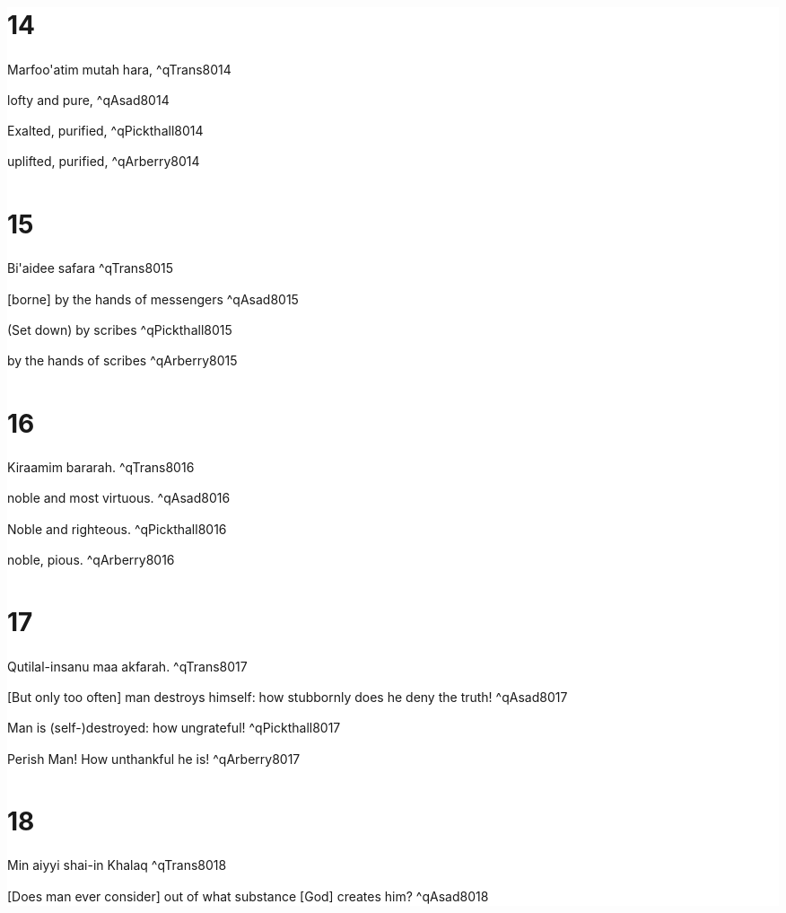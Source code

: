 # 14

Marfoo'atim mutah hara, ^qTrans8014


lofty and pure, ^qAsad8014


Exalted, purified, ^qPickthall8014


uplifted, purified, ^qArberry8014

# 15

Bi'aidee safara ^qTrans8015


[borne] by the hands of messengers ^qAsad8015


(Set down) by scribes ^qPickthall8015


by the hands of scribes ^qArberry8015

# 16

Kiraamim bararah. ^qTrans8016


noble and most virtuous. ^qAsad8016


Noble and righteous. ^qPickthall8016


noble, pious. ^qArberry8016

# 17

Qutilal-insanu maa akfarah. ^qTrans8017


[But only too often] man destroys himself: how stubbornly does he deny the truth! ^qAsad8017


Man is (self-)destroyed: how ungrateful! ^qPickthall8017


Perish Man! How unthankful he is! ^qArberry8017

# 18

Min aiyyi shai-in Khalaq ^qTrans8018


[Does man ever consider] out of what substance [God] creates him? ^qAsad8018
